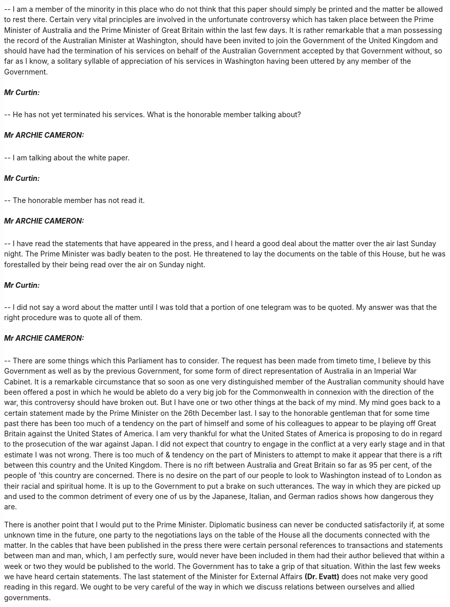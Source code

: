 -- I am a member of the minority in this place who do not think that this paper should simply be printed and the matter be allowed to rest there. Certain very vital principles are involved in the unfortunate controversy which has taken place between the Prime Minister of Australia and the Prime Minister of Great Britain within the last few days. It is rather remarkable that a man possessing the record of the Australian Minister at Washington, should have been invited to join the Government of the United Kingdom and should have had the termination of his services on behalf of the Australian Government accepted by that Government without, so far as I know, a solitary syllable of appreciation of his services in Washington having been uttered by any member of the Government. 

##### Mr Curtin:

--  He has not yet terminated his services. What is the honorable member talking about? 

##### Mr ARCHIE CAMERON:

-- I am talking about the white paper. 

##### Mr Curtin:

--  The honorable member has not read it. 

##### Mr ARCHIE CAMERON:

-- I have read the statements that have appeared in the press, and I heard a good deal about the matter over the air last Sunday night. The Prime Minister was badly beaten to the post. He threatened to lay the documents on the table of this House, but he was forestalled by their being read over the air on Sunday night. 

##### Mr Curtin:

--  I did not say a word about the matter until I was told that a portion of one telegram was to be quoted. My answer was that the right procedure was to quote all of them. 

##### Mr ARCHIE CAMERON:

-- There are some things which this Parliament has to consider. The request has been made from timeto time, I believe by this Government as well as by the previous Government, for some form of direct representation of Australia in an Imperial War Cabinet. It is a remarkable circumstance that so soon as one very distinguished member of the Australian community should have been offered a post in which he would be ableto do a very big job for the Commonwealth in connexion with the direction of the war, this controversy should have broken out. But I have one or two other things at the back of my mind. My mind goes back to a certain statement made by the Prime Minister on the 26th December last. I say to the honorable gentleman that for some time past there has been too much of a tendency on the part of himself and some of his colleagues to appear to be playing off Great Britain against the United States of America. I am very thankful for what the United States of America is proposing to do in regard to the prosecution of the war against Japan. I did not expect that country to engage in the conflict at a very early stage and in that estimate I was not wrong. There is too much of &amp; tendency on the part of Ministers to attempt to make it appear that there is a rift between this country and the United Kingdom. There is no rift between Australia and Great Britain so far as 95 per cent, of the people of 'this country are concerned. There is no desire on the part of our people to look to Washington instead of to London as their racial and spiritual home. It is up to the Government to put a brake on such utterances. The way in which they are picked up and used to the common detriment of every one of us by the Japanese, Italian, and German radios shows how dangerous they are. 

There is another point that I would put to the Prime Minister. Diplomatic business can never be conducted satisfactorily if, at some unknown time in the future, one party to the negotiations lays on the table of the House all the documents connected with the matter. In the cables that have been published in the press there were certain personal references to transactions and statements between man and man, which, I am perfectly sure, would never have been included in them had their author believed that within a week or two they would be published to the world. The Government has to take a grip of that situation. Within the last few weeks we have heard certain statements. The last statement of the Minister for External Affairs  **(Dr. Evatt)**  does not make very good reading in this regard. We ought to be very careful of the way in which we discuss relations between ourselves and allied governments. 
